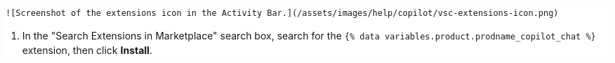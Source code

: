     ![Screenshot of the extensions icon in the Activity Bar.](/assets/images/help/copilot/vsc-extensions-icon.png)

1. In the "Search Extensions in Marketplace" search box, search for the `{% data variables.product.prodname_copilot_chat %}` extension, then click **Install**.
